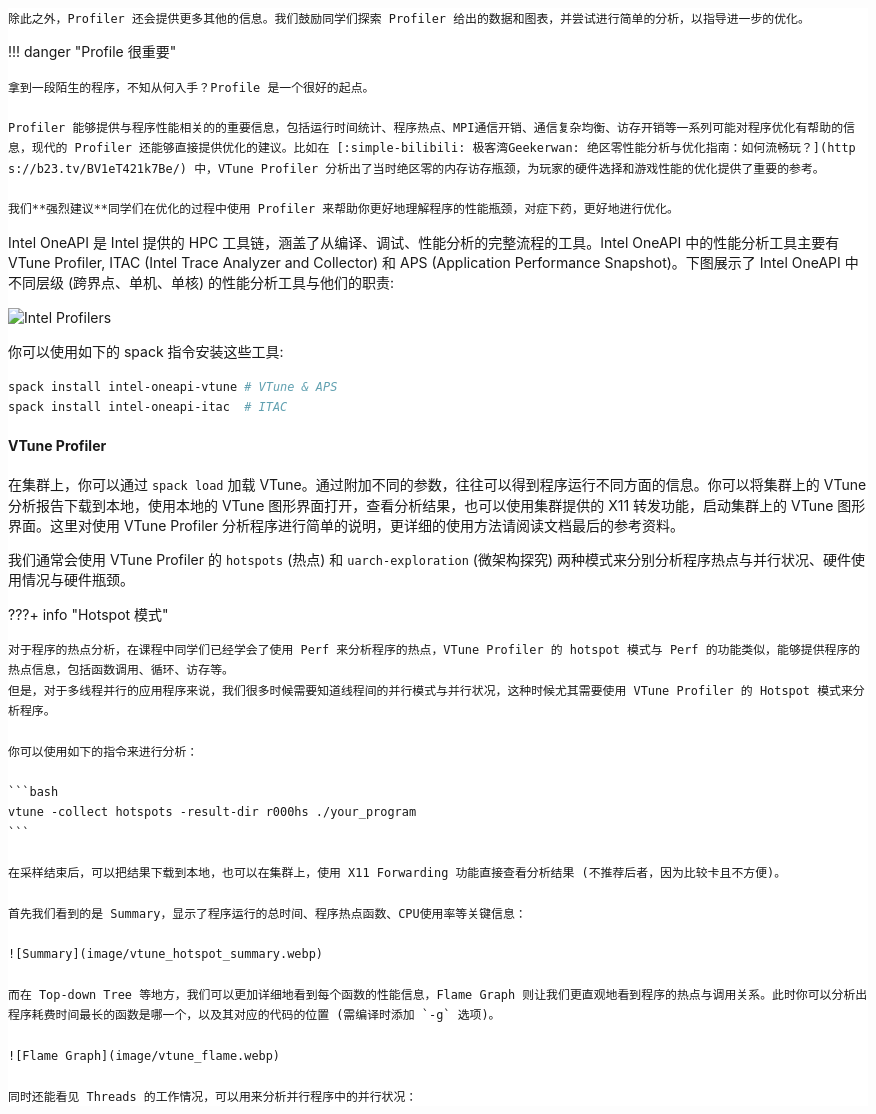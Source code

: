     除此之外，Profiler 还会提供更多其他的信息。我们鼓励同学们探索 Profiler 给出的数据和图表，并尝试进行简单的分析，以指导进一步的优化。

!!! danger "Profile 很重要"

    拿到一段陌生的程序，不知从何入手？Profile 是一个很好的起点。

    Profiler 能够提供与程序性能相关的的重要信息，包括运行时间统计、程序热点、MPI通信开销、通信复杂均衡、访存开销等一系列可能对程序优化有帮助的信息，现代的 Profiler 还能够直接提供优化的建议。比如在 [:simple-bilibili: 极客湾Geekerwan: 绝区零性能分析与优化指南：如何流畅玩？](https://b23.tv/BV1eT421k7Be/) 中，VTune Profiler 分析出了当时绝区零的内存访存瓶颈，为玩家的硬件选择和游戏性能的优化提供了重要的参考。

    我们**强烈建议**同学们在优化的过程中使用 Profiler 来帮助你更好地理解程序的性能瓶颈，对症下药，更好地进行优化。

Intel OneAPI 是 Intel 提供的 HPC 工具链，涵盖了从编译、调试、性能分析的完整流程的工具。Intel OneAPI 中的性能分析工具主要有 VTune Profiler, ITAC (Intel Trace Analyzer and Collector) 和 APS (Application Performance Snapshot)。下图展示了 Intel OneAPI 中不同层级 (跨界点、单机、单核) 的性能分析工具与他们的职责:

![Intel Profilers](image/intel-profiler.webp)

你可以使用如下的 spack 指令安装这些工具:

```bash
spack install intel-oneapi-vtune # VTune & APS
spack install intel-oneapi-itac  # ITAC
```

#### VTune Profiler

在集群上，你可以通过 `spack load` 加载 VTune。通过附加不同的参数，往往可以得到程序运行不同方面的信息。你可以将集群上的 VTune 分析报告下载到本地，使用本地的 VTune 图形界面打开，查看分析结果，也可以使用集群提供的 X11 转发功能，启动集群上的 VTune 图形界面。这里对使用 VTune Profiler 分析程序进行简单的说明，更详细的使用方法请阅读文档最后的参考资料。

我们通常会使用 VTune Profiler 的 `hotspots` (热点) 和 `uarch-exploration` (微架构探究) 两种模式来分别分析程序热点与并行状况、硬件使用情况与硬件瓶颈。

???+ info "Hotspot 模式"
  
    对于程序的热点分析，在课程中同学们已经学会了使用 Perf 来分析程序的热点，VTune Profiler 的 hotspot 模式与 Perf 的功能类似，能够提供程序的热点信息，包括函数调用、循环、访存等。
    但是，对于多线程并行的应用程序来说，我们很多时候需要知道线程间的并行模式与并行状况，这种时候尤其需要使用 VTune Profiler 的 Hotspot 模式来分析程序。

    你可以使用如下的指令来进行分析：

    ```bash
    vtune -collect hotspots -result-dir r000hs ./your_program
    ```

    在采样结束后，可以把结果下载到本地，也可以在集群上，使用 X11 Forwarding 功能直接查看分析结果 (不推荐后者，因为比较卡且不方便)。

    首先我们看到的是 Summary，显示了程序运行的总时间、程序热点函数、CPU使用率等关键信息：

    ![Summary](image/vtune_hotspot_summary.webp)
    
    而在 Top-down Tree 等地方，我们可以更加详细地看到每个函数的性能信息，Flame Graph 则让我们更直观地看到程序的热点与调用关系。此时你可以分析出程序耗费时间最长的函数是哪一个，以及其对应的代码的位置 (需编译时添加 `-g` 选项)。

    ![Flame Graph](image/vtune_flame.webp)

    同时还能看见 Threads 的工作情况，可以用来分析并行程序中的并行状况：
